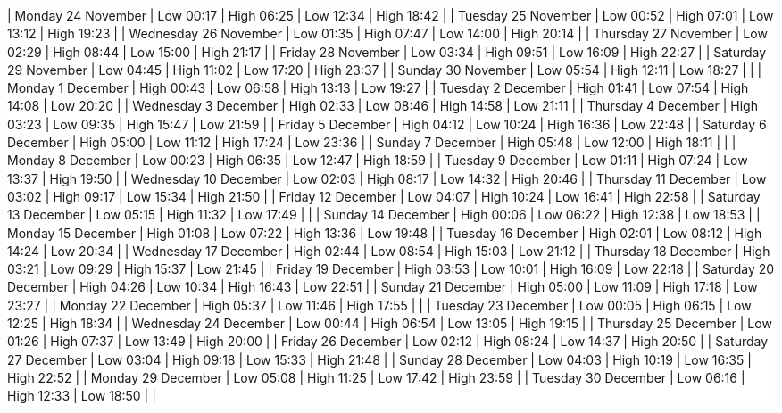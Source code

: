 | Monday 24 November | Low 00:17 | High 06:25 | Low 12:34 | High 18:42 | 
| Tuesday 25 November | Low 00:52 | High 07:01 | Low 13:12 | High 19:23 | 
| Wednesday 26 November | Low 01:35 | High 07:47 | Low 14:00 | High 20:14 | 
| Thursday 27 November | Low 02:29 | High 08:44 | Low 15:00 | High 21:17 | 
| Friday 28 November | Low 03:34 | High 09:51 | Low 16:09 | High 22:27 | 
| Saturday 29 November | Low 04:45 | High 11:02 | Low 17:20 | High 23:37 | 
| Sunday 30 November | Low 05:54 | High 12:11 | Low 18:27 |  | 
| Monday 1 December | High 00:43 | Low 06:58 | High 13:13 | Low 19:27 | 
| Tuesday 2 December | High 01:41 | Low 07:54 | High 14:08 | Low 20:20 | 
| Wednesday 3 December | High 02:33 | Low 08:46 | High 14:58 | Low 21:11 | 
| Thursday 4 December | High 03:23 | Low 09:35 | High 15:47 | Low 21:59 | 
| Friday 5 December | High 04:12 | Low 10:24 | High 16:36 | Low 22:48 | 
| Saturday 6 December | High 05:00 | Low 11:12 | High 17:24 | Low 23:36 | 
| Sunday 7 December | High 05:48 | Low 12:00 | High 18:11 |  | 
| Monday 8 December | Low 00:23 | High 06:35 | Low 12:47 | High 18:59 | 
| Tuesday 9 December | Low 01:11 | High 07:24 | Low 13:37 | High 19:50 | 
| Wednesday 10 December | Low 02:03 | High 08:17 | Low 14:32 | High 20:46 | 
| Thursday 11 December | Low 03:02 | High 09:17 | Low 15:34 | High 21:50 | 
| Friday 12 December | Low 04:07 | High 10:24 | Low 16:41 | High 22:58 | 
| Saturday 13 December | Low 05:15 | High 11:32 | Low 17:49 |  | 
| Sunday 14 December | High 00:06 | Low 06:22 | High 12:38 | Low 18:53 | 
| Monday 15 December | High 01:08 | Low 07:22 | High 13:36 | Low 19:48 | 
| Tuesday 16 December | High 02:01 | Low 08:12 | High 14:24 | Low 20:34 | 
| Wednesday 17 December | High 02:44 | Low 08:54 | High 15:03 | Low 21:12 | 
| Thursday 18 December | High 03:21 | Low 09:29 | High 15:37 | Low 21:45 | 
| Friday 19 December | High 03:53 | Low 10:01 | High 16:09 | Low 22:18 | 
| Saturday 20 December | High 04:26 | Low 10:34 | High 16:43 | Low 22:51 | 
| Sunday 21 December | High 05:00 | Low 11:09 | High 17:18 | Low 23:27 | 
| Monday 22 December | High 05:37 | Low 11:46 | High 17:55 |  | 
| Tuesday 23 December | Low 00:05 | High 06:15 | Low 12:25 | High 18:34 | 
| Wednesday 24 December | Low 00:44 | High 06:54 | Low 13:05 | High 19:15 | 
| Thursday 25 December | Low 01:26 | High 07:37 | Low 13:49 | High 20:00 | 
| Friday 26 December | Low 02:12 | High 08:24 | Low 14:37 | High 20:50 | 
| Saturday 27 December | Low 03:04 | High 09:18 | Low 15:33 | High 21:48 | 
| Sunday 28 December | Low 04:03 | High 10:19 | Low 16:35 | High 22:52 | 
| Monday 29 December | Low 05:08 | High 11:25 | Low 17:42 | High 23:59 | 
| Tuesday 30 December | Low 06:16 | High 12:33 | Low 18:50 |  | 